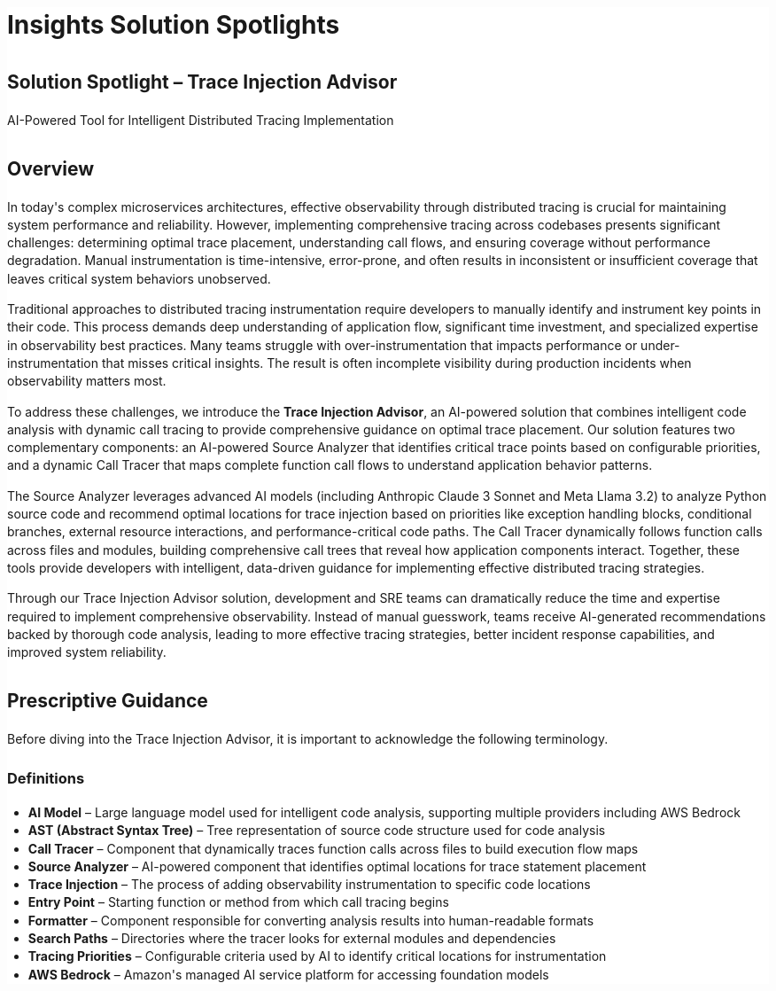 # Insights Solution Spotlights
## Solution Spotlight – Trace Injection Advisor
AI-Powered Tool for Intelligent Distributed Tracing Implementation

## Overview

In today's complex microservices architectures, effective observability through distributed tracing is crucial for maintaining system performance and reliability. However, implementing comprehensive tracing across codebases presents significant challenges: determining optimal trace placement, understanding call flows, and ensuring coverage without performance degradation. Manual instrumentation is time-intensive, error-prone, and often results in inconsistent or insufficient coverage that leaves critical system behaviors unobserved.

Traditional approaches to distributed tracing instrumentation require developers to manually identify and instrument key points in their code. This process demands deep understanding of application flow, significant time investment, and specialized expertise in observability best practices. Many teams struggle with over-instrumentation that impacts performance or under-instrumentation that misses critical insights. The result is often incomplete visibility during production incidents when observability matters most.

To address these challenges, we introduce the **Trace Injection Advisor**, an AI-powered solution that combines intelligent code analysis with dynamic call tracing to provide comprehensive guidance on optimal trace placement. Our solution features two complementary components: an AI-powered Source Analyzer that identifies critical trace points based on configurable priorities, and a dynamic Call Tracer that maps complete function call flows to understand application behavior patterns.

The Source Analyzer leverages advanced AI models (including Anthropic Claude 3 Sonnet and Meta Llama 3.2) to analyze Python source code and recommend optimal locations for trace injection based on priorities like exception handling blocks, conditional branches, external resource interactions, and performance-critical code paths. The Call Tracer dynamically follows function calls across files and modules, building comprehensive call trees that reveal how application components interact. Together, these tools provide developers with intelligent, data-driven guidance for implementing effective distributed tracing strategies.

Through our Trace Injection Advisor solution, development and SRE teams can dramatically reduce the time and expertise required to implement comprehensive observability. Instead of manual guesswork, teams receive AI-generated recommendations backed by thorough code analysis, leading to more effective tracing strategies, better incident response capabilities, and improved system reliability.

## Prescriptive Guidance

Before diving into the Trace Injection Advisor, it is important to acknowledge the following terminology.

### Definitions

- **AI Model** – Large language model used for intelligent code analysis, supporting multiple providers including AWS Bedrock
- **AST (Abstract Syntax Tree)** – Tree representation of source code structure used for code analysis
- **Call Tracer** – Component that dynamically traces function calls across files to build execution flow maps
- **Source Analyzer** – AI-powered component that identifies optimal locations for trace statement placement
- **Trace Injection** – The process of adding observability instrumentation to specific code locations
- **Entry Point** – Starting function or method from which call tracing begins
- **Formatter** – Component responsible for converting analysis results into human-readable formats
- **Search Paths** – Directories where the tracer looks for external modules and dependencies
- **Tracing Priorities** – Configurable criteria used by AI to identify critical locations for instrumentation
- **AWS Bedrock** – Amazon's managed AI service platform for accessing foundation models